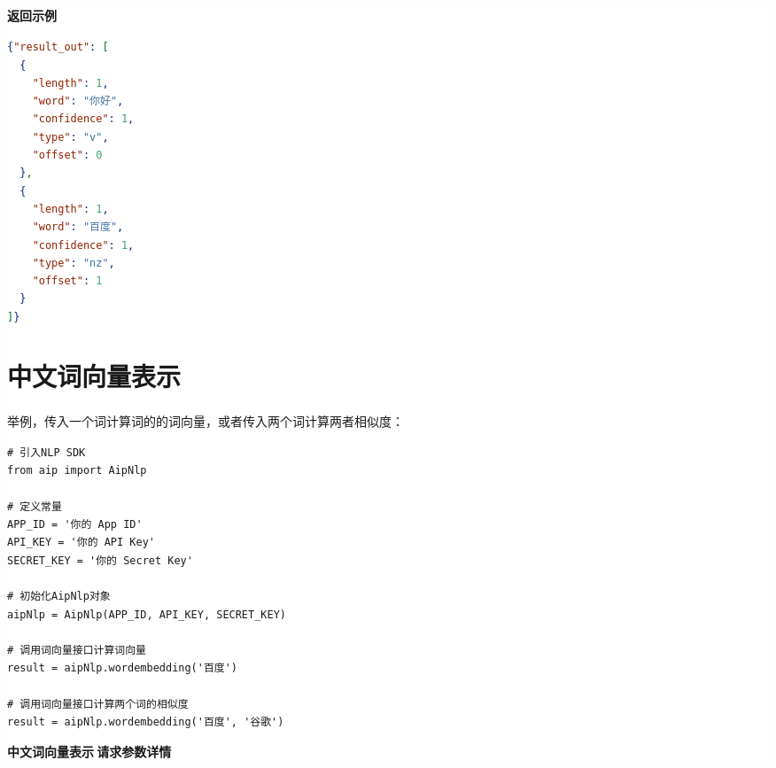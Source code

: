 **返回示例**

```json
{"result_out": [
  {
    "length": 1,
    "word": "你好",
    "confidence": 1,
    "type": "v",
    "offset": 0
  },
  {
    "length": 1,
    "word": "百度",
    "confidence": 1,
    "type": "nz",
    "offset": 1
  }
]}
```



# 中文词向量表示

举例，传入一个词计算词的的词向量，或者传入两个词计算两者相似度：


    # 引入NLP SDK
    from aip import AipNlp
    
    # 定义常量
    APP_ID = '你的 App ID'
    API_KEY = '你的 API Key'
    SECRET_KEY = '你的 Secret Key'
    
    # 初始化AipNlp对象
    aipNlp = AipNlp(APP_ID, API_KEY, SECRET_KEY)
    
    # 调用词向量接口计算词向量
    result = aipNlp.wordembedding('百度')
    
    # 调用词向量接口计算两个词的相似度
    result = aipNlp.wordembedding('百度', '谷歌')


**中文词向量表示 请求参数详情**
